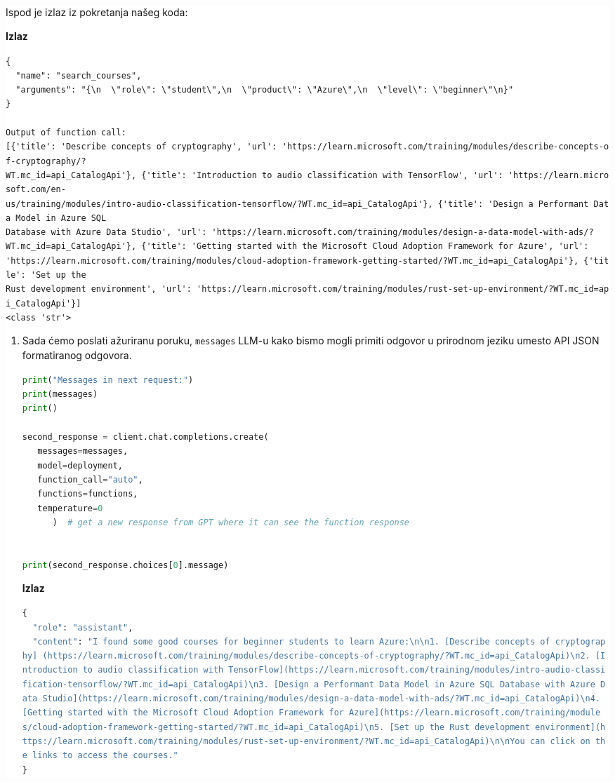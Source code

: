    Ispod je izlaz iz pokretanja našeg koda:

   **Izlaz**

   ```Recommended Function call:
   {
     "name": "search_courses",
     "arguments": "{\n  \"role\": \"student\",\n  \"product\": \"Azure\",\n  \"level\": \"beginner\"\n}"
   }

   Output of function call:
   [{'title': 'Describe concepts of cryptography', 'url': 'https://learn.microsoft.com/training/modules/describe-concepts-of-cryptography/?
   WT.mc_id=api_CatalogApi'}, {'title': 'Introduction to audio classification with TensorFlow', 'url': 'https://learn.microsoft.com/en-
   us/training/modules/intro-audio-classification-tensorflow/?WT.mc_id=api_CatalogApi'}, {'title': 'Design a Performant Data Model in Azure SQL
   Database with Azure Data Studio', 'url': 'https://learn.microsoft.com/training/modules/design-a-data-model-with-ads/?
   WT.mc_id=api_CatalogApi'}, {'title': 'Getting started with the Microsoft Cloud Adoption Framework for Azure', 'url':
   'https://learn.microsoft.com/training/modules/cloud-adoption-framework-getting-started/?WT.mc_id=api_CatalogApi'}, {'title': 'Set up the
   Rust development environment', 'url': 'https://learn.microsoft.com/training/modules/rust-set-up-environment/?WT.mc_id=api_CatalogApi'}]
   <class 'str'>
   ```

1. Sada ćemo poslati ažuriranu poruku, `messages` LLM-u kako bismo mogli primiti odgovor u prirodnom jeziku umesto API JSON formatiranog odgovora.

   ```python
   print("Messages in next request:")
   print(messages)
   print()

   second_response = client.chat.completions.create(
      messages=messages,
      model=deployment,
      function_call="auto",
      functions=functions,
      temperature=0
         )  # get a new response from GPT where it can see the function response


   print(second_response.choices[0].message)
   ```

   **Izlaz**

   ```python
   {
     "role": "assistant",
     "content": "I found some good courses for beginner students to learn Azure:\n\n1. [Describe concepts of cryptography] (https://learn.microsoft.com/training/modules/describe-concepts-of-cryptography/?WT.mc_id=api_CatalogApi)\n2. [Introduction to audio classification with TensorFlow](https://learn.microsoft.com/training/modules/intro-audio-classification-tensorflow/?WT.mc_id=api_CatalogApi)\n3. [Design a Performant Data Model in Azure SQL Database with Azure Data Studio](https://learn.microsoft.com/training/modules/design-a-data-model-with-ads/?WT.mc_id=api_CatalogApi)\n4. [Getting started with the Microsoft Cloud Adoption Framework for Azure](https://learn.microsoft.com/training/modules/cloud-adoption-framework-getting-started/?WT.mc_id=api_CatalogApi)\n5. [Set up the Rust development environment](https://learn.microsoft.com/training/modules/rust-set-up-environment/?WT.mc_id=api_CatalogApi)\n\nYou can click on the links to access the courses."
   }

   ```
